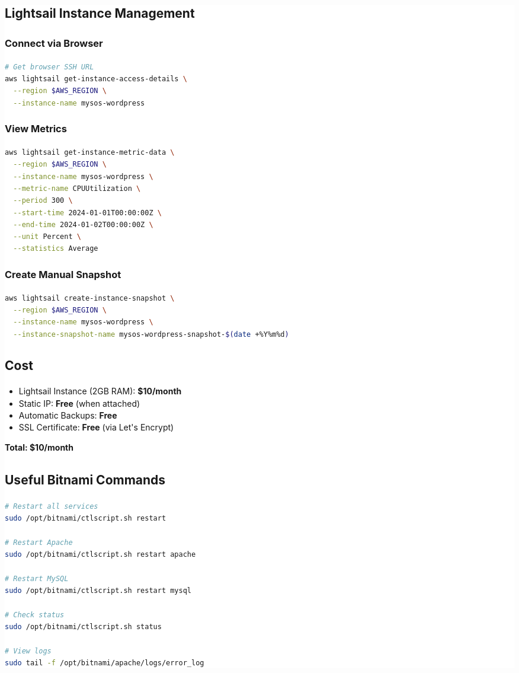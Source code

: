 ## Lightsail Instance Management

### Connect via Browser

```bash
# Get browser SSH URL
aws lightsail get-instance-access-details \
  --region $AWS_REGION \
  --instance-name mysos-wordpress
```

### View Metrics

```bash
aws lightsail get-instance-metric-data \
  --region $AWS_REGION \
  --instance-name mysos-wordpress \
  --metric-name CPUUtilization \
  --period 300 \
  --start-time 2024-01-01T00:00:00Z \
  --end-time 2024-01-02T00:00:00Z \
  --unit Percent \
  --statistics Average
```

### Create Manual Snapshot

```bash
aws lightsail create-instance-snapshot \
  --region $AWS_REGION \
  --instance-name mysos-wordpress \
  --instance-snapshot-name mysos-wordpress-snapshot-$(date +%Y%m%d)
```

## Cost

- Lightsail Instance (2GB RAM): **$10/month**
- Static IP: **Free** (when attached)
- Automatic Backups: **Free**
- SSL Certificate: **Free** (via Let's Encrypt)

**Total: $10/month**

## Useful Bitnami Commands

```bash
# Restart all services
sudo /opt/bitnami/ctlscript.sh restart

# Restart Apache
sudo /opt/bitnami/ctlscript.sh restart apache

# Restart MySQL
sudo /opt/bitnami/ctlscript.sh restart mysql

# Check status
sudo /opt/bitnami/ctlscript.sh status

# View logs
sudo tail -f /opt/bitnami/apache/logs/error_log
```
